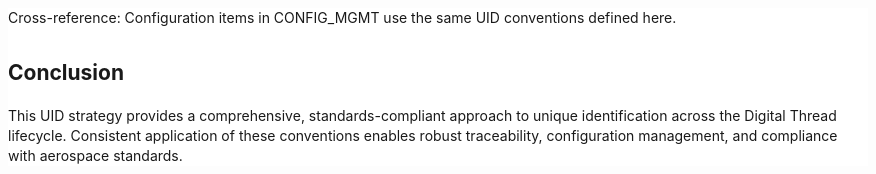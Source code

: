 Cross-reference: Configuration items in CONFIG_MGMT use the same UID conventions defined here.

## Conclusion

This UID strategy provides a comprehensive, standards-compliant approach to unique identification across the Digital Thread lifecycle. Consistent application of these conventions enables robust traceability, configuration management, and compliance with aerospace standards.
